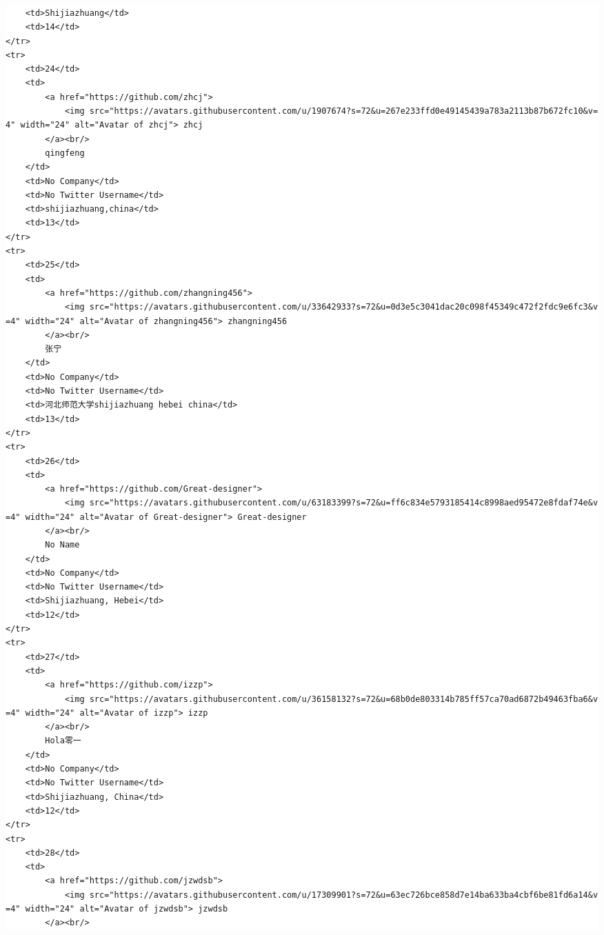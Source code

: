 		<td>Shijiazhuang</td>
		<td>14</td>
	</tr>
	<tr>
		<td>24</td>
		<td>
			<a href="https://github.com/zhcj">
				<img src="https://avatars.githubusercontent.com/u/1907674?s=72&u=267e233ffd0e49145439a783a2113b87b672fc10&v=4" width="24" alt="Avatar of zhcj"> zhcj
			</a><br/>
			qingfeng
		</td>
		<td>No Company</td>
		<td>No Twitter Username</td>
		<td>shijiazhuang,china</td>
		<td>13</td>
	</tr>
	<tr>
		<td>25</td>
		<td>
			<a href="https://github.com/zhangning456">
				<img src="https://avatars.githubusercontent.com/u/33642933?s=72&u=0d3e5c3041dac20c098f45349c472f2fdc9e6fc3&v=4" width="24" alt="Avatar of zhangning456"> zhangning456
			</a><br/>
			张宁
		</td>
		<td>No Company</td>
		<td>No Twitter Username</td>
		<td>河北师范大学shijiazhuang hebei china</td>
		<td>13</td>
	</tr>
	<tr>
		<td>26</td>
		<td>
			<a href="https://github.com/Great-designer">
				<img src="https://avatars.githubusercontent.com/u/63183399?s=72&u=ff6c834e5793185414c8998aed95472e8fdaf74e&v=4" width="24" alt="Avatar of Great-designer"> Great-designer
			</a><br/>
			No Name
		</td>
		<td>No Company</td>
		<td>No Twitter Username</td>
		<td>Shijiazhuang, Hebei</td>
		<td>12</td>
	</tr>
	<tr>
		<td>27</td>
		<td>
			<a href="https://github.com/izzp">
				<img src="https://avatars.githubusercontent.com/u/36158132?s=72&u=68b0de803314b785ff57ca70ad6872b49463fba6&v=4" width="24" alt="Avatar of izzp"> izzp
			</a><br/>
			Hola零一
		</td>
		<td>No Company</td>
		<td>No Twitter Username</td>
		<td>Shijiazhuang, China</td>
		<td>12</td>
	</tr>
	<tr>
		<td>28</td>
		<td>
			<a href="https://github.com/jzwdsb">
				<img src="https://avatars.githubusercontent.com/u/17309901?s=72&u=63ec726bce858d7e14ba633ba4cbf6be81fd6a14&v=4" width="24" alt="Avatar of jzwdsb"> jzwdsb
			</a><br/>